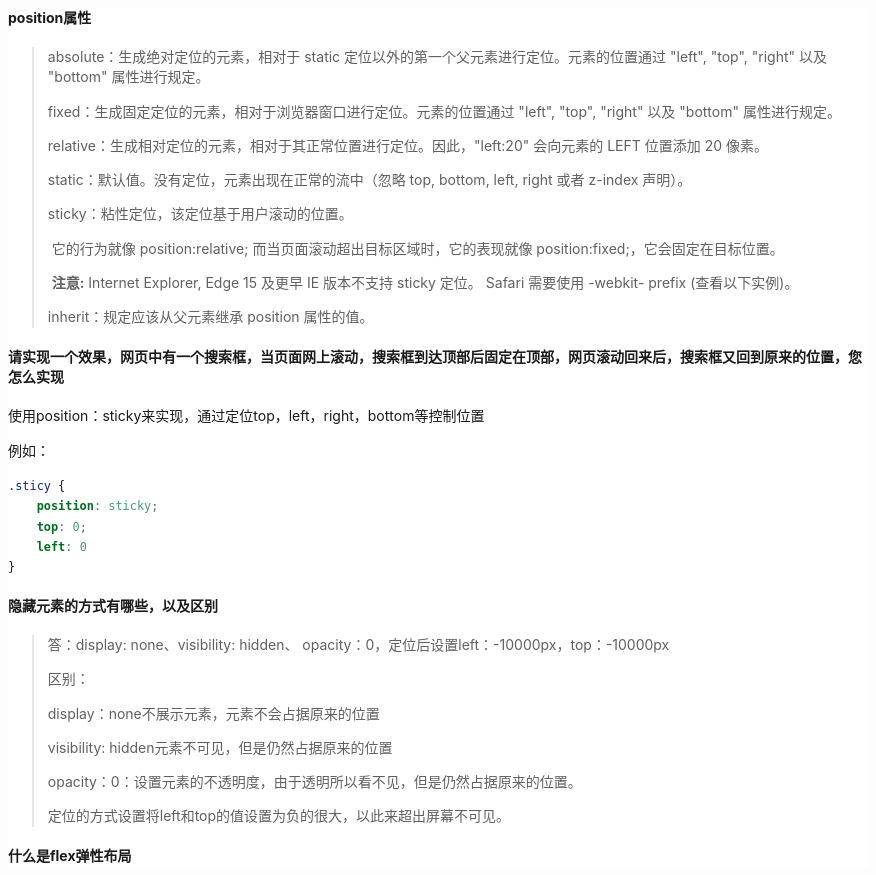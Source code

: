 

#### position属性

> absolute：生成绝对定位的元素，相对于 static 定位以外的第一个父元素进行定位。元素的位置通过 "left", "top", "right" 以及 "bottom" 属性进行规定。
>
> fixed：生成固定定位的元素，相对于浏览器窗口进行定位。元素的位置通过 "left", "top", "right" 以及 "bottom" 属性进行规定。
>
> relative：生成相对定位的元素，相对于其正常位置进行定位。因此，"left:20" 会向元素的 LEFT 位置添加 20 像素。
>
> static：默认值。没有定位，元素出现在正常的流中（忽略 top, bottom, left, right 或者 z-index 声明）。
>
> sticky：粘性定位，该定位基于用户滚动的位置。
>
> ​			它的行为就像 position:relative; 而当页面滚动超出目标区域时，它的表现就像 position:fixed;，它会固定在目标位置。
>
> ​			**注意:** Internet Explorer, Edge 15 及更早 IE 版本不支持 sticky 定位。 Safari 需要使用 -webkit- prefix (查看以下实例)。
>
> inherit：规定应该从父元素继承 position 属性的值。



#### 请实现一个效果，网页中有一个搜索框，当页面网上滚动，搜索框到达顶部后固定在顶部，网页滚动回来后，搜索框又回到原来的位置，您怎么实现

使用position：sticky来实现，通过定位top，left，right，bottom等控制位置

例如：

```css
.sticy {
    position: sticky;
    top: 0;
    left: 0
}
```



#### 隐藏元素的方式有哪些，以及区别

> 答：display: none、visibility: hidden、 opacity：0，定位后设置left：-10000px，top：-10000px
>
> 区别：
>
> display：none不展示元素，元素不会占据原来的位置
>
> visibility: hidden元素不可见，但是仍然占据原来的位置
>
> opacity：0：设置元素的不透明度，由于透明所以看不见，但是仍然占据原来的位置。
>
> 定位的方式设置将left和top的值设置为负的很大，以此来超出屏幕不可见。



#### 什么是flex弹性布局
